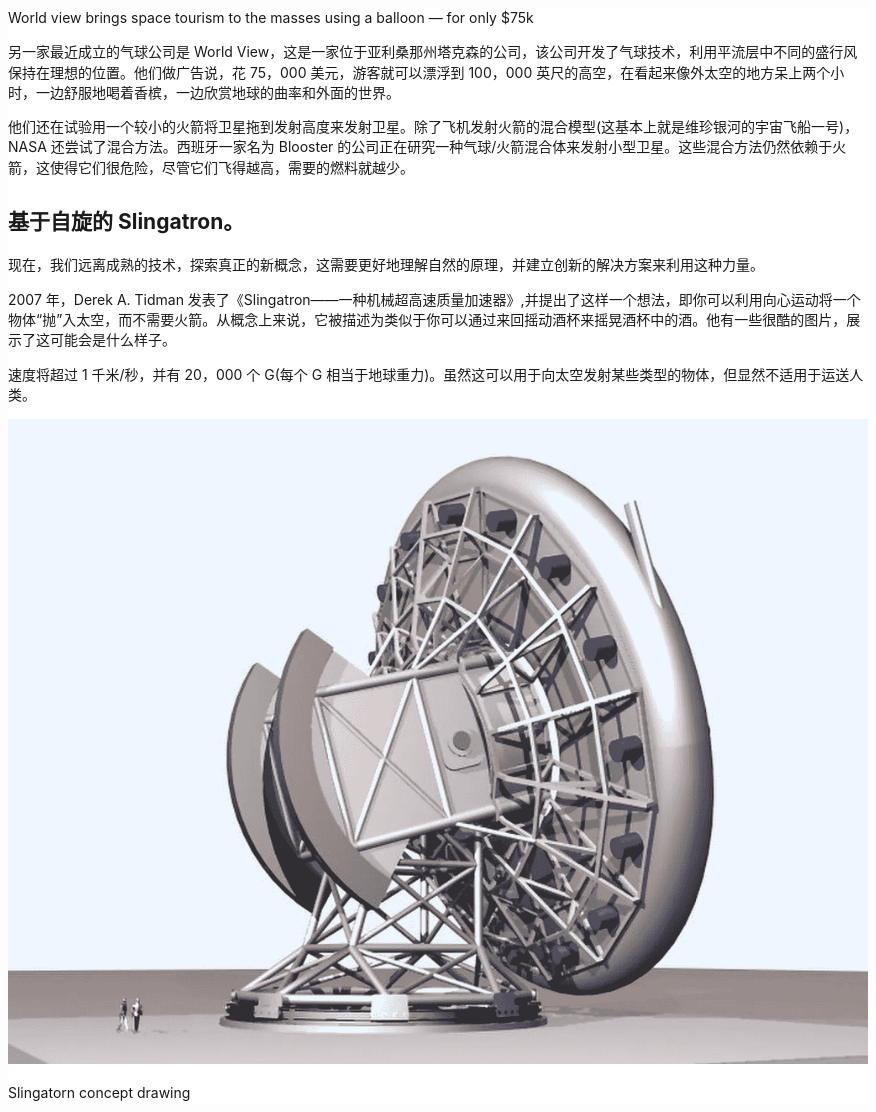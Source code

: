 World view brings space tourism to the masses using a balloon — for only $75k

另一家最近成立的气球公司是 World View，这是一家位于亚利桑那州塔克森的公司，该公司开发了气球技术，利用平流层中不同的盛行风保持在理想的位置。他们做广告说，花 75，000 美元，游客就可以漂浮到 100，000 英尺的高空，在看起来像外太空的地方呆上两个小时，一边舒服地喝着香槟，一边欣赏地球的曲率和外面的世界。

他们还在试验用一个较小的火箭将卫星拖到发射高度来发射卫星。除了飞机发射火箭的混合模型(这基本上就是维珍银河的宇宙飞船一号)，NASA 还尝试了混合方法。西班牙一家名为 Blooster 的公司正在研究一种气球/火箭混合体来发射小型卫星。这些混合方法仍然依赖于火箭，这使得它们很危险，尽管它们飞得越高，需要的燃料就越少。

## **基于自旋的 Slingatron。**

现在，我们远离成熟的技术，探索真正的新概念，这需要更好地理解自然的原理，并建立创新的解决方案来利用这种力量。

2007 年，Derek A. Tidman 发表了《Slingatron——一种机械超高速质量加速器》,并提出了这样一个想法，即你可以利用向心运动将一个物体“抛”入太空，而不需要火箭。从概念上来说，它被描述为类似于你可以通过来回摇动酒杯来摇晃酒杯中的酒。他有一些很酷的图片，展示了这可能会是什么样子。

速度将超过 1 千米/秒，并有 20，000 个 G(每个 G 相当于地球重力)。虽然这可以用于向太空发射某些类型的物体，但显然不适用于运送人类。

![](img/58523dffda11b073400d3751daed77bb.png)

Slingatorn concept drawing
